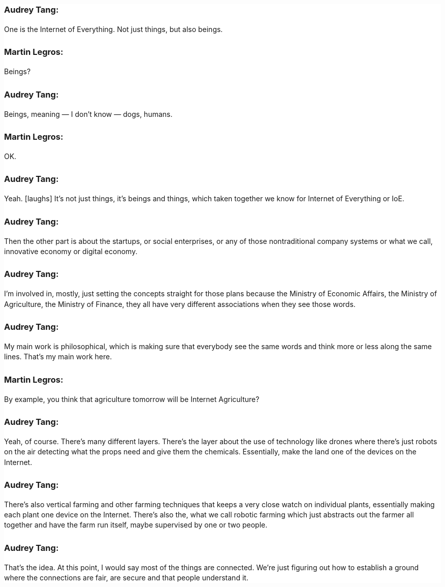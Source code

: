 ### Audrey Tang:
One is the Internet of Everything. Not just things, but also beings.

### Martin Legros:
Beings?

### Audrey Tang:
Beings, meaning — I don’t know — dogs, humans.

### Martin Legros:
OK.

### Audrey Tang:
Yeah. \[laughs\] It’s not just things, it’s beings and things, which taken together we know for Internet of Everything or IoE.

### Audrey Tang:
Then the other part is about the startups, or social enterprises, or any of those nontraditional company systems or what we call, innovative economy or digital economy.

### Audrey Tang:
I’m involved in, mostly, just setting the concepts straight for those plans because the Ministry of Economic Affairs, the Ministry of Agriculture, the Ministry of Finance, they all have very different associations when they see those words.

### Audrey Tang:
My main work is philosophical, which is making sure that everybody see the same words and think more or less along the same lines. That’s my main work here.

### Martin Legros:
By example, you think that agriculture tomorrow will be Internet Agriculture?

### Audrey Tang:
Yeah, of course. There’s many different layers. There’s the layer about the use of technology like drones where there’s just robots on the air detecting what the props need and give them the chemicals. Essentially, make the land one of the devices on the Internet.

### Audrey Tang:
There’s also vertical farming and other farming techniques that keeps a very close watch on individual plants, essentially making each plant one device on the Internet. There’s also the, what we call robotic farming which just abstracts out the farmer all together and have the farm run itself, maybe supervised by one or two people.

### Audrey Tang:
That’s the idea. At this point, I would say most of the things are connected. We’re just figuring out how to establish a ground where the connections are fair, are secure and that people understand it.
